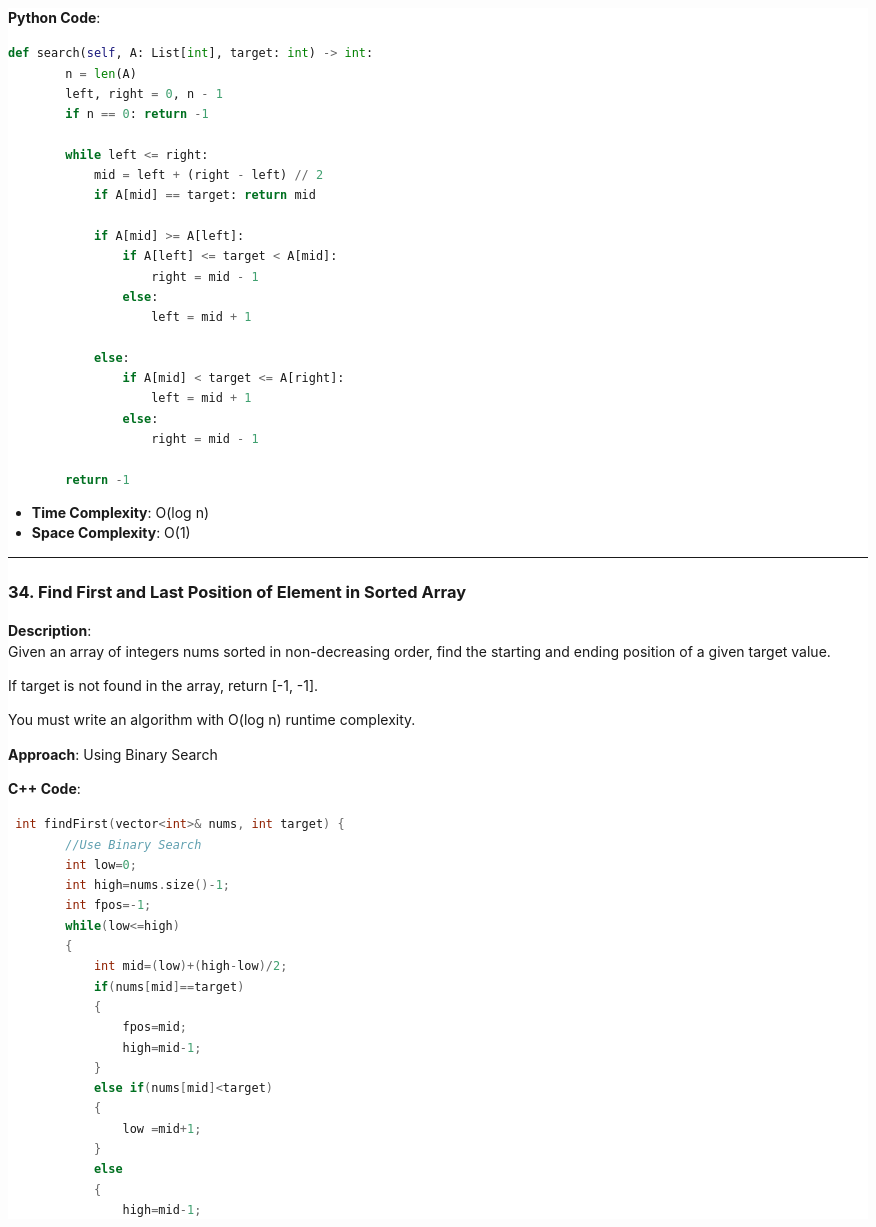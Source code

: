 **Python Code**:
```python
def search(self, A: List[int], target: int) -> int:
        n = len(A)
        left, right = 0, n - 1
        if n == 0: return -1
        
        while left <= right:
            mid = left + (right - left) // 2
            if A[mid] == target: return mid
        
            if A[mid] >= A[left]:
                if A[left] <= target < A[mid]:
                    right = mid - 1
                else:
                    left = mid + 1
          
            else:
                if A[mid] < target <= A[right]:
                    left = mid + 1
                else:
                    right = mid - 1
            
        return -1
```

- **Time Complexity**: O(log n)
- **Space Complexity**: O(1)

---

### 34. Find First and Last Position of Element in Sorted Array

**Description**:  
Given an array of integers nums sorted in non-decreasing order, find the starting and ending position of a given target value.

If target is not found in the array, return [-1, -1].

You must write an algorithm with O(log n) runtime complexity.

**Approach**:
Using Binary Search

**C++ Code**:
```cpp
 int findFirst(vector<int>& nums, int target) {
        //Use Binary Search
        int low=0;
        int high=nums.size()-1;
        int fpos=-1;
        while(low<=high)
        {
            int mid=(low)+(high-low)/2;
            if(nums[mid]==target)
            {
                fpos=mid;
                high=mid-1;   
            }
            else if(nums[mid]<target)
            {
                low =mid+1;   
            }
            else
            {
                high=mid-1;
```